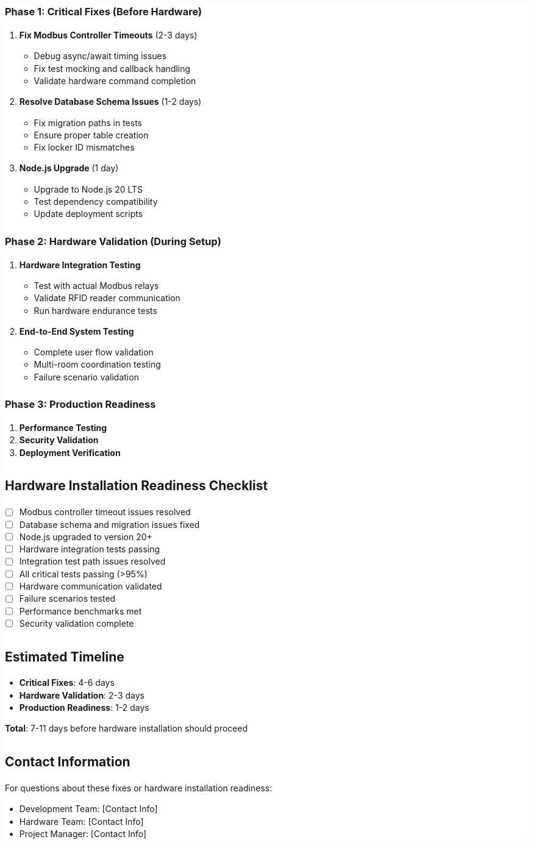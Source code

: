 ### Phase 1: Critical Fixes (Before Hardware)
1. **Fix Modbus Controller Timeouts** (2-3 days)
   - Debug async/await timing issues
   - Fix test mocking and callback handling
   - Validate hardware command completion

2. **Resolve Database Schema Issues** (1-2 days)
   - Fix migration paths in tests
   - Ensure proper table creation
   - Fix locker ID mismatches

3. **Node.js Upgrade** (1 day)
   - Upgrade to Node.js 20 LTS
   - Test dependency compatibility
   - Update deployment scripts

### Phase 2: Hardware Validation (During Setup)
1. **Hardware Integration Testing**
   - Test with actual Modbus relays
   - Validate RFID reader communication
   - Run hardware endurance tests

2. **End-to-End System Testing**
   - Complete user flow validation
   - Multi-room coordination testing
   - Failure scenario validation

### Phase 3: Production Readiness
1. **Performance Testing**
2. **Security Validation**
3. **Deployment Verification**

## Hardware Installation Readiness Checklist

- [ ] Modbus controller timeout issues resolved
- [ ] Database schema and migration issues fixed
- [ ] Node.js upgraded to version 20+
- [ ] Hardware integration tests passing
- [ ] Integration test path issues resolved
- [ ] All critical tests passing (>95%)
- [ ] Hardware communication validated
- [ ] Failure scenarios tested
- [ ] Performance benchmarks met
- [ ] Security validation complete

## Estimated Timeline

- **Critical Fixes**: 4-6 days
- **Hardware Validation**: 2-3 days
- **Production Readiness**: 1-2 days

**Total**: 7-11 days before hardware installation should proceed

## Contact Information

For questions about these fixes or hardware installation readiness:
- Development Team: [Contact Info]
- Hardware Team: [Contact Info]
- Project Manager: [Contact Info]